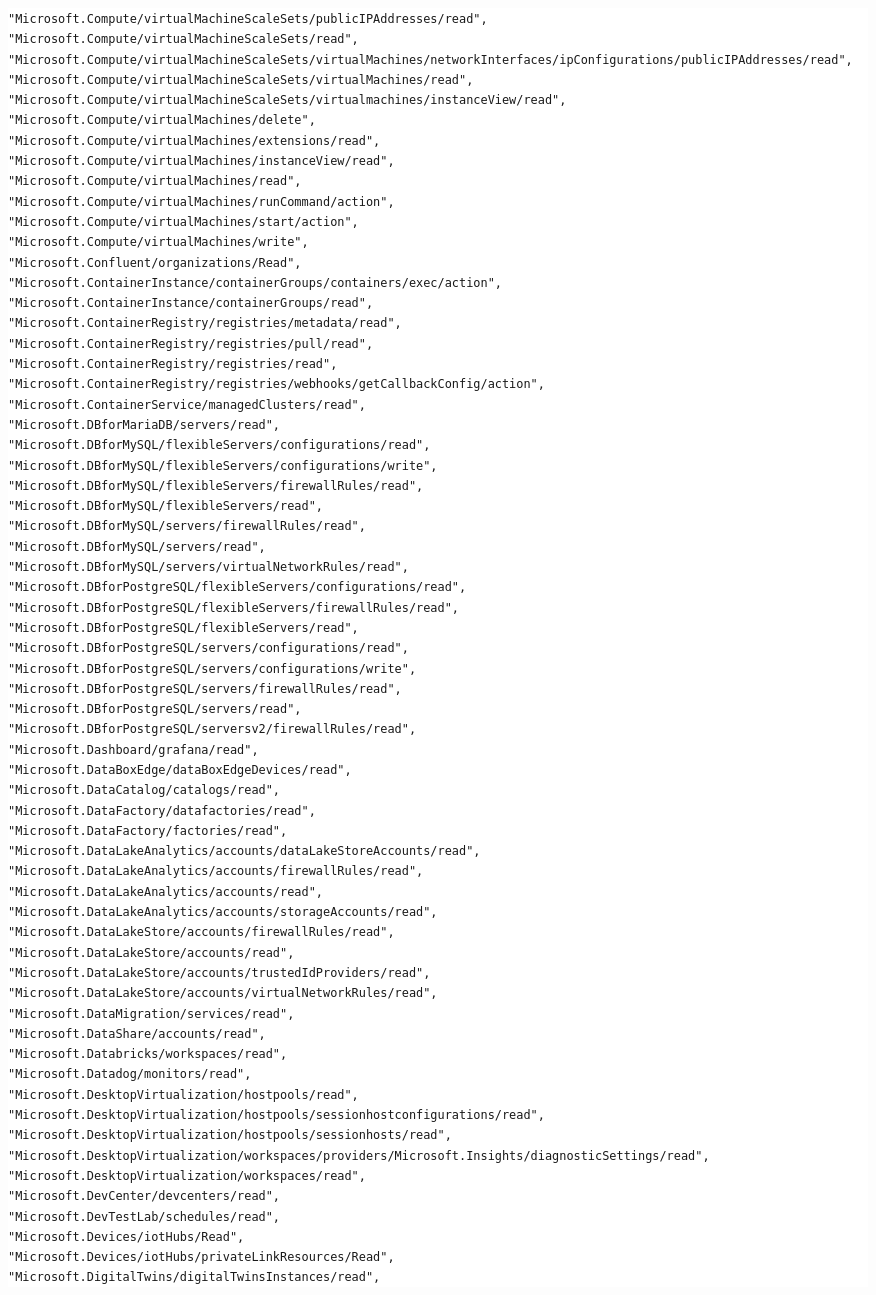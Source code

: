     "Microsoft.Compute/virtualMachineScaleSets/publicIPAddresses/read",
    "Microsoft.Compute/virtualMachineScaleSets/read",
    "Microsoft.Compute/virtualMachineScaleSets/virtualMachines/networkInterfaces/ipConfigurations/publicIPAddresses/read",
    "Microsoft.Compute/virtualMachineScaleSets/virtualMachines/read",
    "Microsoft.Compute/virtualMachineScaleSets/virtualmachines/instanceView/read",
    "Microsoft.Compute/virtualMachines/delete",
    "Microsoft.Compute/virtualMachines/extensions/read",
    "Microsoft.Compute/virtualMachines/instanceView/read",
    "Microsoft.Compute/virtualMachines/read",
    "Microsoft.Compute/virtualMachines/runCommand/action",
    "Microsoft.Compute/virtualMachines/start/action",
    "Microsoft.Compute/virtualMachines/write",
    "Microsoft.Confluent/organizations/Read",
    "Microsoft.ContainerInstance/containerGroups/containers/exec/action",
    "Microsoft.ContainerInstance/containerGroups/read",
    "Microsoft.ContainerRegistry/registries/metadata/read",
    "Microsoft.ContainerRegistry/registries/pull/read",
    "Microsoft.ContainerRegistry/registries/read",
    "Microsoft.ContainerRegistry/registries/webhooks/getCallbackConfig/action",
    "Microsoft.ContainerService/managedClusters/read",
    "Microsoft.DBforMariaDB/servers/read",
    "Microsoft.DBforMySQL/flexibleServers/configurations/read",
    "Microsoft.DBforMySQL/flexibleServers/configurations/write",
    "Microsoft.DBforMySQL/flexibleServers/firewallRules/read",
    "Microsoft.DBforMySQL/flexibleServers/read",
    "Microsoft.DBforMySQL/servers/firewallRules/read",
    "Microsoft.DBforMySQL/servers/read",
    "Microsoft.DBforMySQL/servers/virtualNetworkRules/read",
    "Microsoft.DBforPostgreSQL/flexibleServers/configurations/read",
    "Microsoft.DBforPostgreSQL/flexibleServers/firewallRules/read",
    "Microsoft.DBforPostgreSQL/flexibleServers/read",
    "Microsoft.DBforPostgreSQL/servers/configurations/read",
    "Microsoft.DBforPostgreSQL/servers/configurations/write",
    "Microsoft.DBforPostgreSQL/servers/firewallRules/read",
    "Microsoft.DBforPostgreSQL/servers/read",
    "Microsoft.DBforPostgreSQL/serversv2/firewallRules/read",
    "Microsoft.Dashboard/grafana/read",
    "Microsoft.DataBoxEdge/dataBoxEdgeDevices/read",
    "Microsoft.DataCatalog/catalogs/read",
    "Microsoft.DataFactory/datafactories/read",
    "Microsoft.DataFactory/factories/read",
    "Microsoft.DataLakeAnalytics/accounts/dataLakeStoreAccounts/read",
    "Microsoft.DataLakeAnalytics/accounts/firewallRules/read",
    "Microsoft.DataLakeAnalytics/accounts/read",
    "Microsoft.DataLakeAnalytics/accounts/storageAccounts/read",
    "Microsoft.DataLakeStore/accounts/firewallRules/read",
    "Microsoft.DataLakeStore/accounts/read",
    "Microsoft.DataLakeStore/accounts/trustedIdProviders/read",
    "Microsoft.DataLakeStore/accounts/virtualNetworkRules/read",
    "Microsoft.DataMigration/services/read",
    "Microsoft.DataShare/accounts/read",
    "Microsoft.Databricks/workspaces/read",
    "Microsoft.Datadog/monitors/read",
    "Microsoft.DesktopVirtualization/hostpools/read",
    "Microsoft.DesktopVirtualization/hostpools/sessionhostconfigurations/read",
    "Microsoft.DesktopVirtualization/hostpools/sessionhosts/read",
    "Microsoft.DesktopVirtualization/workspaces/providers/Microsoft.Insights/diagnosticSettings/read",
    "Microsoft.DesktopVirtualization/workspaces/read",
    "Microsoft.DevCenter/devcenters/read",
    "Microsoft.DevTestLab/schedules/read",
    "Microsoft.Devices/iotHubs/Read",
    "Microsoft.Devices/iotHubs/privateLinkResources/Read",
    "Microsoft.DigitalTwins/digitalTwinsInstances/read",